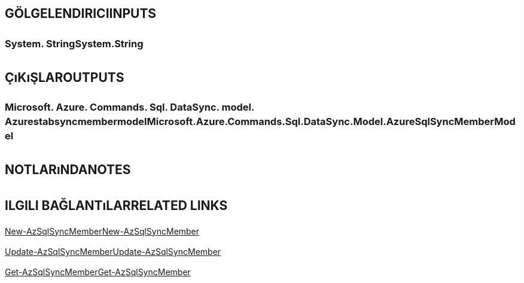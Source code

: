 ## <span data-ttu-id="42e82-135">GÖLGELENDIRICI</span><span class="sxs-lookup"><span data-stu-id="42e82-135">INPUTS</span></span>

### <span data-ttu-id="42e82-136">System. String</span><span class="sxs-lookup"><span data-stu-id="42e82-136">System.String</span></span>

## <span data-ttu-id="42e82-137">ÇıKıŞLAR</span><span class="sxs-lookup"><span data-stu-id="42e82-137">OUTPUTS</span></span>

### <span data-ttu-id="42e82-138">Microsoft. Azure. Commands. Sql. DataSync. model. Azurestabsyncmembermodel</span><span class="sxs-lookup"><span data-stu-id="42e82-138">Microsoft.Azure.Commands.Sql.DataSync.Model.AzureSqlSyncMemberModel</span></span>

## <span data-ttu-id="42e82-139">NOTLARıNDA</span><span class="sxs-lookup"><span data-stu-id="42e82-139">NOTES</span></span>

## <span data-ttu-id="42e82-140">ILGILI BAĞLANTıLAR</span><span class="sxs-lookup"><span data-stu-id="42e82-140">RELATED LINKS</span></span>

[<span data-ttu-id="42e82-141">New-AzSqlSyncMember</span><span class="sxs-lookup"><span data-stu-id="42e82-141">New-AzSqlSyncMember</span></span>](./New-AzSqlSyncMember.md)

[<span data-ttu-id="42e82-142">Update-AzSqlSyncMember</span><span class="sxs-lookup"><span data-stu-id="42e82-142">Update-AzSqlSyncMember</span></span>](./Update-AzSqlSyncMember.md)

[<span data-ttu-id="42e82-143">Get-AzSqlSyncMember</span><span class="sxs-lookup"><span data-stu-id="42e82-143">Get-AzSqlSyncMember</span></span>](./Get-AzSqlSyncMember.md)

